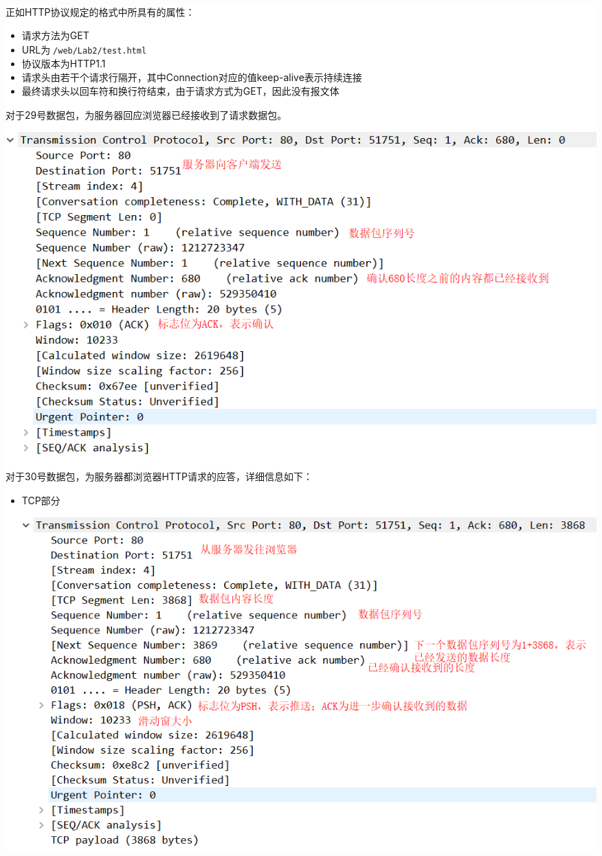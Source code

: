   正如HTTP协议规定的格式中所具有的属性：

  - 请求方法为GET
  - URL为 `/web/Lab2/test.html`
  - 协议版本为HTTP1.1
  - 请求头由若干个请求行隔开，其中Connection对应的值keep-alive表示持续连接
  - 最终请求头以回车符和换行符结束，由于请求方式为GET，因此没有报文体

对于29号数据包，为服务器回应浏览器已经接收到了请求数据包。

![image-20221028135544226](report.assets/image-20221028135544226.png)

对于30号数据包，为服务器都浏览器HTTP请求的应答，详细信息如下：

- TCP部分

  ![image-20221028135831301](report.assets/image-20221028135831301.png)